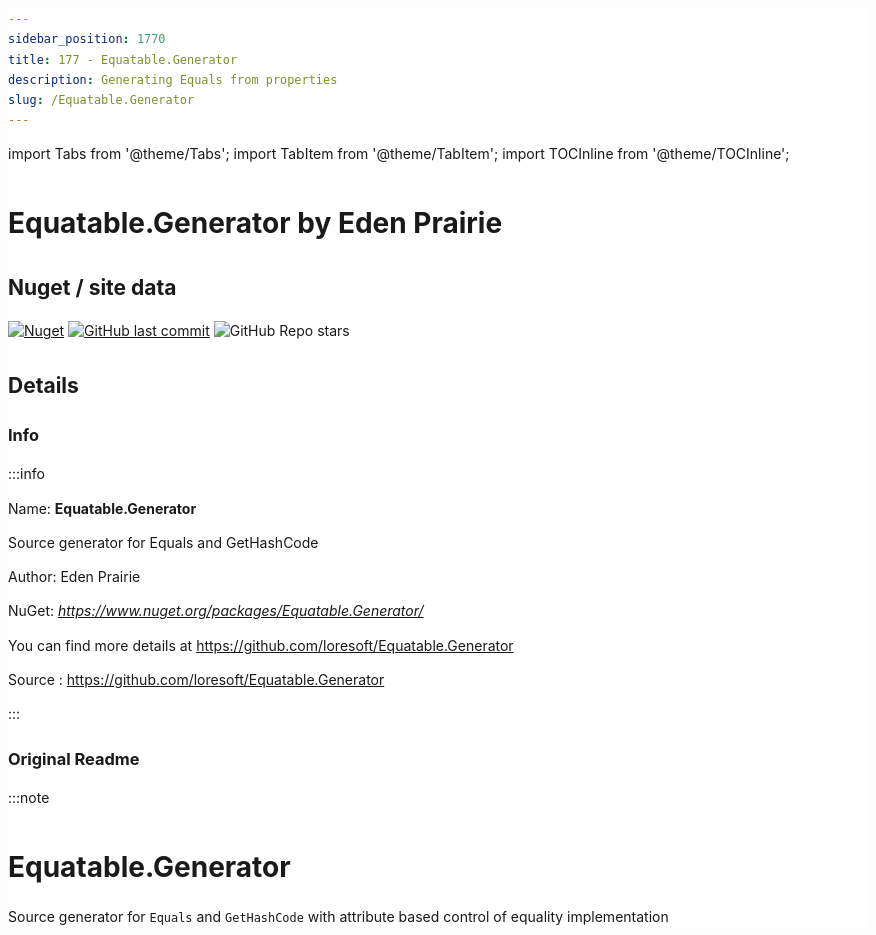 ```yaml
---
sidebar_position: 1770
title: 177 - Equatable.Generator
description: Generating Equals from properties
slug: /Equatable.Generator
---
```

import Tabs from '@theme/Tabs';
import TabItem from '@theme/TabItem';
import TOCInline from '@theme/TOCInline';

# Equatable.Generator  by Eden Prairie


<TOCInline toc={toc}  />

## Nuget / site data
[![Nuget](https://img.shields.io/nuget/dt/Equatable.Generator?label=Equatable.Generator)](https://www.nuget.org/packages/Equatable.Generator/)
[![GitHub last commit](https://img.shields.io/github/last-commit/loresoft/Equatable.Generator?label=updated)](https://github.com/loresoft/Equatable.Generator)
![GitHub Repo stars](https://img.shields.io/github/stars/loresoft/Equatable.Generator?style=social)

## Details

### Info
:::info

Name: **Equatable.Generator**

Source generator for Equals and GetHashCode

Author: Eden Prairie

NuGet: 
*https://www.nuget.org/packages/Equatable.Generator/*   


You can find more details at https://github.com/loresoft/Equatable.Generator

Source : https://github.com/loresoft/Equatable.Generator

:::

### Original Readme
:::note

# Equatable.Generator

Source generator for `Equals` and `GetHashCode` with attribute based control of equality implementation
